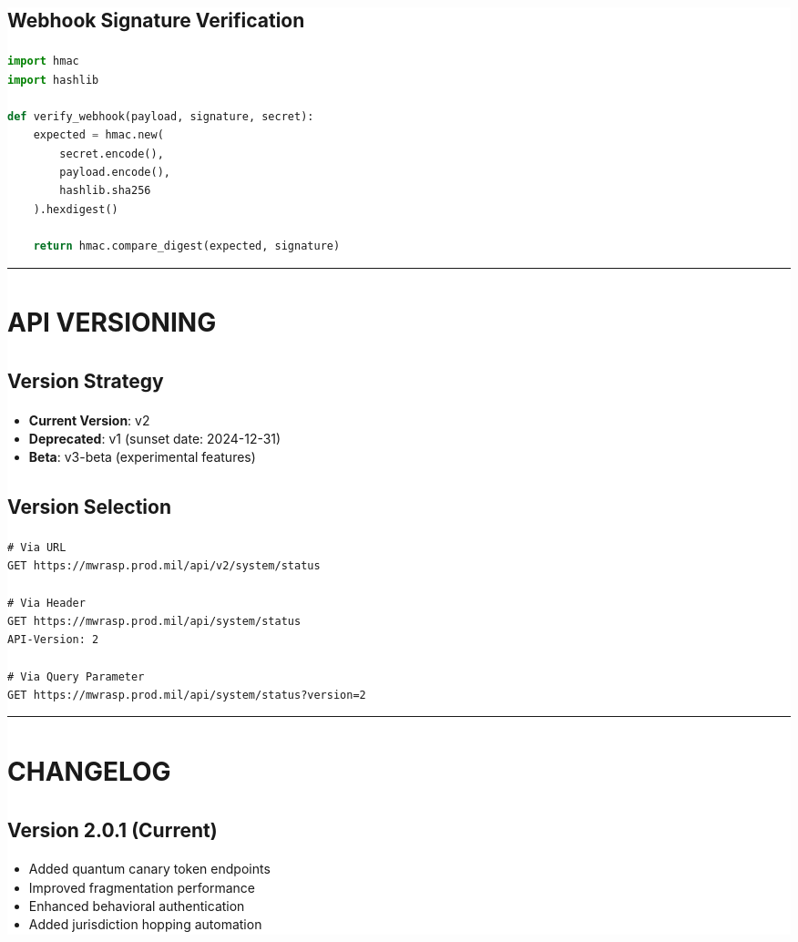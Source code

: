 ## Webhook Signature Verification

```python
import hmac
import hashlib

def verify_webhook(payload, signature, secret):
    expected = hmac.new(
        secret.encode(),
        payload.encode(),
        hashlib.sha256
    ).hexdigest()
    
    return hmac.compare_digest(expected, signature)
```

---

# API VERSIONING

## Version Strategy

- **Current Version**: v2
- **Deprecated**: v1 (sunset date: 2024-12-31)
- **Beta**: v3-beta (experimental features)

## Version Selection

```http
# Via URL
GET https://mwrasp.prod.mil/api/v2/system/status

# Via Header
GET https://mwrasp.prod.mil/api/system/status
API-Version: 2

# Via Query Parameter
GET https://mwrasp.prod.mil/api/system/status?version=2
```

---

# CHANGELOG

## Version 2.0.1 (Current)
- Added quantum canary token endpoints
- Improved fragmentation performance
- Enhanced behavioral authentication
- Added jurisdiction hopping automation
